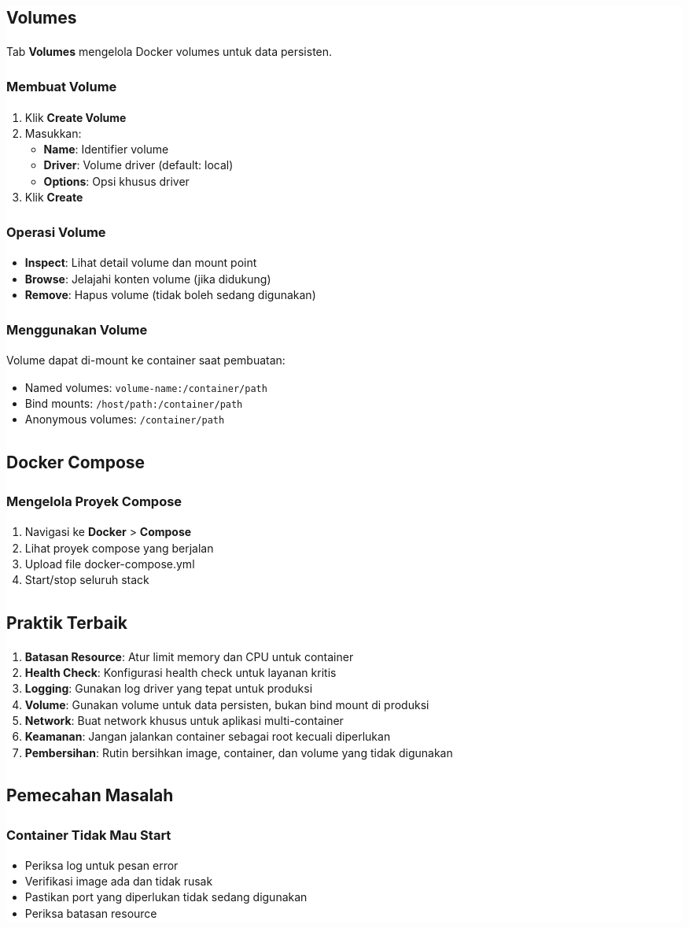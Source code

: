 ## Volumes

Tab **Volumes** mengelola Docker volumes untuk data persisten.

### Membuat Volume

1. Klik **Create Volume**
2. Masukkan:
   * **Name**: Identifier volume
   * **Driver**: Volume driver (default: local)
   * **Options**: Opsi khusus driver
3. Klik **Create**

### Operasi Volume

* **Inspect**: Lihat detail volume dan mount point
* **Browse**: Jelajahi konten volume (jika didukung)
* **Remove**: Hapus volume (tidak boleh sedang digunakan)

### Menggunakan Volume

Volume dapat di-mount ke container saat pembuatan:
* Named volumes: `volume-name:/container/path`
* Bind mounts: `/host/path:/container/path`
* Anonymous volumes: `/container/path`

## Docker Compose

### Mengelola Proyek Compose

1. Navigasi ke **Docker** > **Compose**
2. Lihat proyek compose yang berjalan
3. Upload file docker-compose.yml
4. Start/stop seluruh stack

## Praktik Terbaik

1. **Batasan Resource**: Atur limit memory dan CPU untuk container
2. **Health Check**: Konfigurasi health check untuk layanan kritis
3. **Logging**: Gunakan log driver yang tepat untuk produksi
4. **Volume**: Gunakan volume untuk data persisten, bukan bind mount di produksi
5. **Network**: Buat network khusus untuk aplikasi multi-container
6. **Keamanan**: Jangan jalankan container sebagai root kecuali diperlukan
7. **Pembersihan**: Rutin bersihkan image, container, dan volume yang tidak digunakan

## Pemecahan Masalah

### Container Tidak Mau Start

* Periksa log untuk pesan error
* Verifikasi image ada dan tidak rusak
* Pastikan port yang diperlukan tidak sedang digunakan
* Periksa batasan resource
